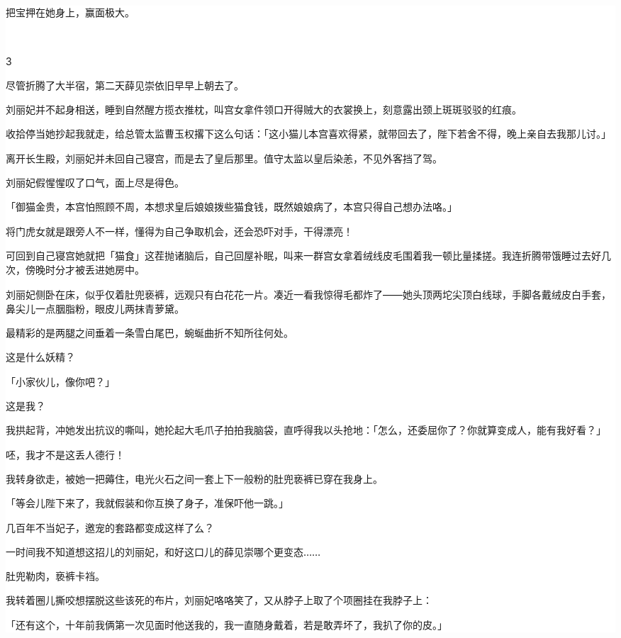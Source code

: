 
把宝押在她身上，赢面极大。


 


3


尽管折腾了大半宿，第二天薛见崇依旧早早上朝去了。


刘丽妃并不起身相送，睡到自然醒方揽衣推枕，叫宫女拿件领口开得贼大的衣裳换上，刻意露出颈上斑斑驳驳的红痕。


收拾停当她抄起我就走，给总管太监曹玉权撂下这么句话：「这小猫儿本宫喜欢得紧，就带回去了，陛下若舍不得，晚上亲自去我那儿讨。」 


离开长生殿，刘丽妃并未回自己寝宫，而是去了皇后那里。值守太监以皇后染恙，不见外客挡了驾。


刘丽妃假惺惺叹了口气，面上尽是得色。


「御猫金贵，本宫怕照顾不周，本想求皇后娘娘拨些猫食钱，既然娘娘病了，本宫只得自己想办法咯。」 


将门虎女就是跟旁人不一样，懂得为自己争取机会，还会恐吓对手，干得漂亮！


可回到自己寝宫她就把「猫食」这茬抛诸脑后，自己回屋补眠，叫来一群宫女拿着绒线皮毛围着我一顿比量揉搓。我连折腾带饿睡过去好几次，傍晚时分才被丢进她房中。


刘丽妃侧卧在床，似乎仅着肚兜亵裤，远观只有白花花一片。凑近一看我惊得毛都炸了——她头顶两坨尖顶白线球，手脚各戴绒皮白手套，鼻尖儿一点胭脂粉，眼皮儿两抹青萝黛。


最精彩的是两腿之间垂着一条雪白尾巴，蜿蜒曲折不知所往何处。


这是什么妖精？


「小家伙儿，像你吧？」


这是我？


我拱起背，冲她发出抗议的嘶叫，她抡起大毛爪子拍拍我脑袋，直呼得我以头抢地：「怎么，还委屈你了？你就算变成人，能有我好看？」


呸，我才不是这丢人德行！


我转身欲走，被她一把薅住，电光火石之间一套上下一般粉的肚兜亵裤已穿在我身上。


「等会儿陛下来了，我就假装和你互换了身子，准保吓他一跳。」


几百年不当妃子，邀宠的套路都变成这样了么？


一时间我不知道想这招儿的刘丽妃，和好这口儿的薛见崇哪个更变态……


肚兜勒肉，亵裤卡裆。


我转着圈儿撕咬想摆脱这些该死的布片，刘丽妃咯咯笑了，又从脖子上取了个项圈挂在我脖子上：


「还有这个，十年前我俩第一次见面时他送我的，我一直随身戴着，若是敢弄坏了，我扒了你的皮。」
